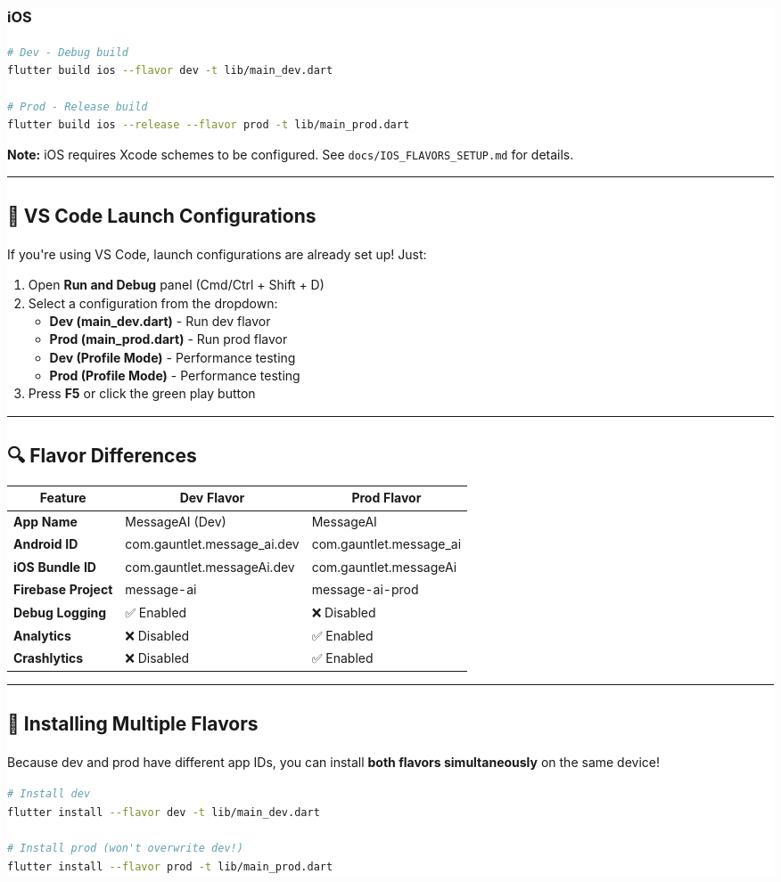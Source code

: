 ### iOS

```bash
# Dev - Debug build
flutter build ios --flavor dev -t lib/main_dev.dart

# Prod - Release build
flutter build ios --release --flavor prod -t lib/main_prod.dart
```

**Note:** iOS requires Xcode schemes to be configured. See `docs/IOS_FLAVORS_SETUP.md` for details.

---

## 🎨 VS Code Launch Configurations

If you're using VS Code, launch configurations are already set up! Just:

1. Open **Run and Debug** panel (Cmd/Ctrl + Shift + D)
2. Select a configuration from the dropdown:
   - **Dev (main_dev.dart)** - Run dev flavor
   - **Prod (main_prod.dart)** - Run prod flavor
   - **Dev (Profile Mode)** - Performance testing
   - **Prod (Profile Mode)** - Performance testing
3. Press **F5** or click the green play button

---

## 🔍 Flavor Differences

| Feature | Dev Flavor | Prod Flavor |
|---------|-----------|-------------|
| **App Name** | MessageAI (Dev) | MessageAI |
| **Android ID** | com.gauntlet.message_ai.dev | com.gauntlet.message_ai |
| **iOS Bundle ID** | com.gauntlet.messageAi.dev | com.gauntlet.messageAi |
| **Firebase Project** | message-ai | message-ai-prod |
| **Debug Logging** | ✅ Enabled | ❌ Disabled |
| **Analytics** | ❌ Disabled | ✅ Enabled |
| **Crashlytics** | ❌ Disabled | ✅ Enabled |

---

## 📱 Installing Multiple Flavors

Because dev and prod have different app IDs, you can install **both flavors simultaneously** on the same device!

```bash
# Install dev
flutter install --flavor dev -t lib/main_dev.dart

# Install prod (won't overwrite dev!)
flutter install --flavor prod -t lib/main_prod.dart
```
